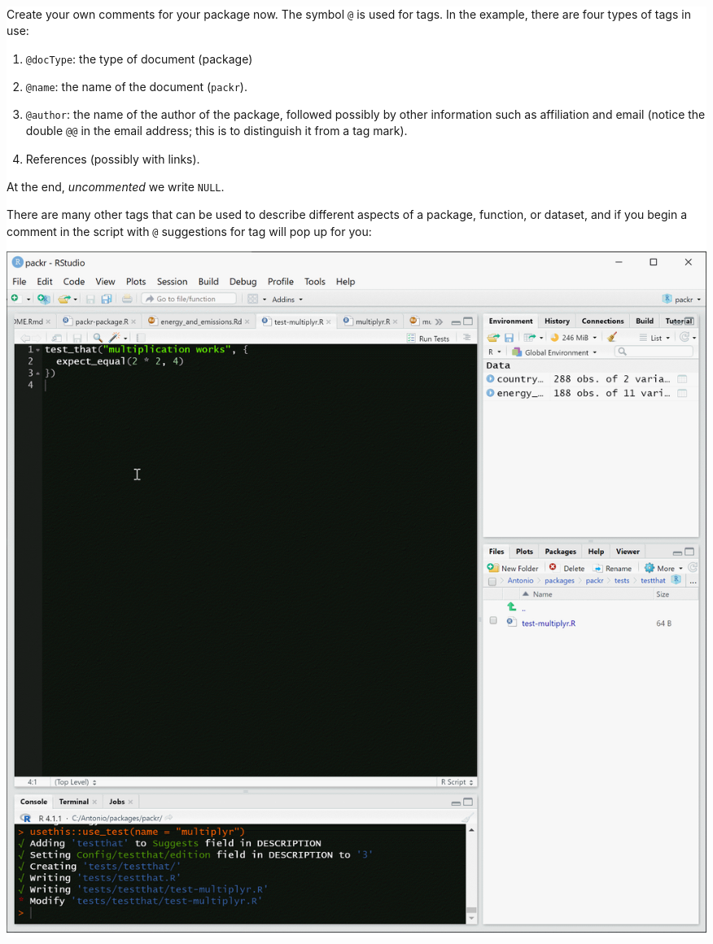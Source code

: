 Create your own comments for your package now. The symbol `@` is used for tags. In the example, there are four types of tags in use: 

1. `@docType`: the type of document (package) 

2. `@name`: the name of the document (`packr`).

3. `@author`: the name of the author of the package, followed possibly by other information such as affiliation and email (notice the double `@@` in the email address; this is to distinguish it from a tag mark).

4. References (possibly with links).

At the end, _uncommented_ we write `NULL`.

There are many other tags that can be used to describe different aspects of a package, function, or dataset, and if you begin a comment in the script with `@` suggestions for tag will pop up for you:

![Package documentation](Session-7-Figure-17.png)
